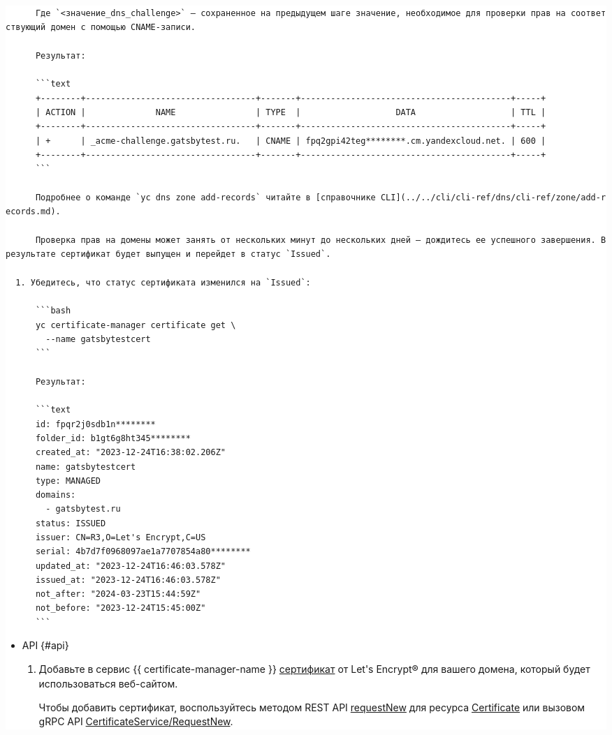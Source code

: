           Где `<значение_dns_challenge>` — сохраненное на предыдущем шаге значение, необходимое для проверки прав на соответствующий домен с помощью CNAME-записи.

          Результат:

          ```text
          +--------+----------------------------------+-------+------------------------------------------+-----+
          | ACTION |              NAME                | TYPE  |                   DATA                   | TTL |
          +--------+----------------------------------+-------+------------------------------------------+-----+
          | +      | _acme-challenge.gatsbytest.ru.   | CNAME | fpq2gpi42teg********.cm.yandexcloud.net. | 600 |
          +--------+----------------------------------+-------+------------------------------------------+-----+
          ```

          Подробнее о команде `yc dns zone add-records` читайте в [справочнике CLI](../../cli/cli-ref/dns/cli-ref/zone/add-records.md).

          Проверка прав на домены может занять от нескольких минут до нескольких дней — дождитесь ее успешного завершения. В результате сертификат будет выпущен и перейдет в статус `Issued`.

      1. Убедитесь, что статус сертификата изменился на `Issued`:

          ```bash
          yc certificate-manager certificate get \
            --name gatsbytestcert
          ```

          Результат:

          ```text
          id: fpqr2j0sdb1n********
          folder_id: b1gt6g8ht345********
          created_at: "2023-12-24T16:38:02.206Z"
          name: gatsbytestcert
          type: MANAGED
          domains:
            - gatsbytest.ru
          status: ISSUED
          issuer: CN=R3,O=Let's Encrypt,C=US
          serial: 4b7d7f0968097ae1a7707854a80********
          updated_at: "2023-12-24T16:46:03.578Z"
          issued_at: "2023-12-24T16:46:03.578Z"
          not_after: "2024-03-23T15:44:59Z"
          not_before: "2023-12-24T15:45:00Z"
          ```

- API {#api}

  1. Добавьте в сервис {{ certificate-manager-name }} [сертификат](../../certificate-manager/concepts/managed-certificate.md) от Let's Encrypt® для вашего домена, который будет использоваться веб-сайтом.

      Чтобы добавить сертификат, воспользуйтесь методом REST API [requestNew](../../certificate-manager/api-ref/Certificate/requestNew.md) для ресурса [Certificate](../../certificate-manager/api-ref/Certificate/) или вызовом gRPC API [CertificateService/RequestNew](../../certificate-manager/api-ref/grpc/Certificate/requestNew.md).
